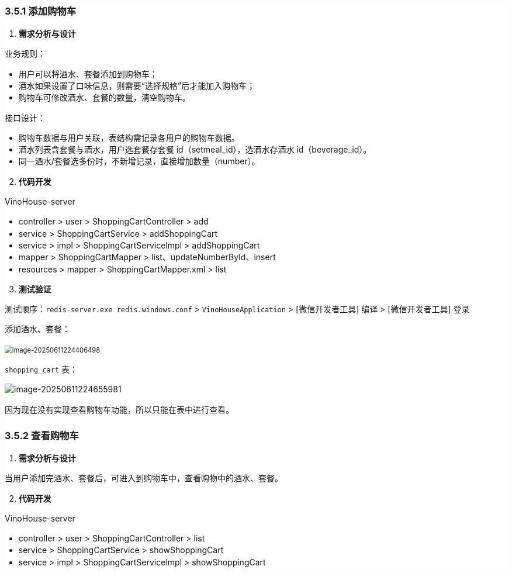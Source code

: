 ### 3.5.1 添加购物车

1. **需求分析与设计**

业务规则：

- 用户可以将酒水、套餐添加到购物车；
- 酒水如果设置了口味信息，则需要“选择规格”后才能加入购物车；
- 购物车可修改酒水、套餐的数量，清空购物车。

接口设计：

- 购物车数据与用户关联，表结构需记录各用户的购物车数据。
- 酒水列表含套餐与酒水，用户选套餐存套餐 id（setmeal_id），选酒水存酒水 id（beverage_id）。
- 同一酒水/套餐选多份时，不新增记录，直接增加数量（number）。



2. **代码开发**

VinoHouse-server

- controller > user > ShoppingCartController > add
- service > ShoppingCartService > addShoppingCart
- service > impl > ShoppingCartServicelmpl > addShoppingCart
- mapper > ShoppingCartMapper > list、updateNumberById、insert
- resources > mapper > ShoppingCartMapper.xml > list



3. **测试验证**

测试顺序：`redis-server.exe redis.windows.conf`  >  `VinoHouseApplication` > [微信开发者工具] 编译 > [微信开发者工具] 登录

添加酒水、套餐：

<img src="https://gitee.com/Koletis/pic-go/raw/master/202506112244933.png" alt="image-20250611224406498" style="zoom:80%;" />

`shopping_cart` 表：

![image-20250611224655981](https://gitee.com/Koletis/pic-go/raw/master/202506112246293.png)

因为现在没有实现查看购物车功能，所以只能在表中进行查看。



### 3.5.2 查看购物车

1. **需求分析与设计**

当用户添加完酒水、套餐后，可进入到购物车中，查看购物中的酒水、套餐。



2. **代码开发**

VinoHouse-server

- controller > user > ShoppingCartController > list
- service > ShoppingCartService > showShoppingCart
- service > impl > ShoppingCartServicelmpl > showShoppingCart
